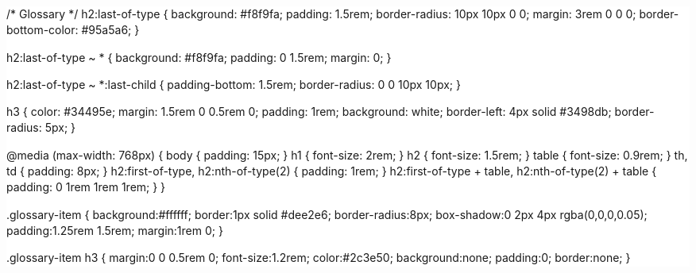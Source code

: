 /* Glossary */
h2:last-of-type {
  background: #f8f9fa;
  padding: 1.5rem;
  border-radius: 10px 10px 0 0;
  margin: 3rem 0 0 0;
  border-bottom-color: #95a5a6;
}

h2:last-of-type ~ * {
  background: #f8f9fa;
  padding: 0 1.5rem;
  margin: 0;
}

h2:last-of-type ~ *:last-child {
  padding-bottom: 1.5rem;
  border-radius: 0 0 10px 10px;
}

h3 {
  color: #34495e;
  margin: 1.5rem 0 0.5rem 0;
  padding: 1rem;
  background: white;
  border-left: 4px solid #3498db;
  border-radius: 5px;
}

@media (max-width: 768px) {
  body { padding: 15px; }
  h1 { font-size: 2rem; }
  h2 { font-size: 1.5rem; }
  table { font-size: 0.9rem; }
  th, td { padding: 8px; }
  h2:first-of-type, h2:nth-of-type(2) { padding: 1rem; }
  h2:first-of-type + table, h2:nth-of-type(2) + table { padding: 0 1rem 1rem 1rem; }
}

.glossary-item {
  background:#ffffff;
  border:1px solid #dee2e6;
  border-radius:8px;
  box-shadow:0 2px 4px rgba(0,0,0,0.05);
  padding:1.25rem 1.5rem;
  margin:1rem 0;
}

.glossary-item h3 {
  margin:0 0 0.5rem 0;
  font-size:1.2rem;
  color:#2c3e50;
  background:none;
  padding:0;
  border:none;
}
